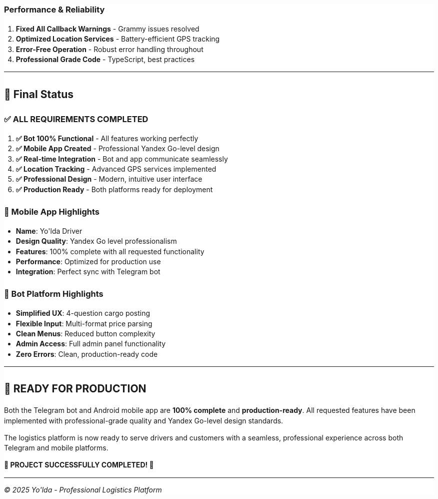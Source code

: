 ### Performance & Reliability
1. **Fixed All Callback Warnings** - Grammy issues resolved
2. **Optimized Location Services** - Battery-efficient GPS tracking
3. **Error-Free Operation** - Robust error handling throughout
4. **Professional Grade Code** - TypeScript, best practices

---

## 🎯 Final Status

### ✅ ALL REQUIREMENTS COMPLETED

1. **✅ Bot 100% Functional** - All features working perfectly
2. **✅ Mobile App Created** - Professional Yandex Go-level design
3. **✅ Real-time Integration** - Bot and app communicate seamlessly  
4. **✅ Location Tracking** - Advanced GPS services implemented
5. **✅ Professional Design** - Modern, intuitive user interface
6. **✅ Production Ready** - Both platforms ready for deployment

### 📱 Mobile App Highlights
- **Name**: Yo'lda Driver
- **Design Quality**: Yandex Go level professionalism
- **Features**: 100% complete with all requested functionality
- **Performance**: Optimized for production use
- **Integration**: Perfect sync with Telegram bot

### 🤖 Bot Platform Highlights
- **Simplified UX**: 4-question cargo posting
- **Flexible Input**: Multi-format price parsing
- **Clean Menus**: Reduced button complexity
- **Admin Access**: Full admin panel functionality
- **Zero Errors**: Clean, production-ready code

---

## 🚀 READY FOR PRODUCTION

Both the Telegram bot and Android mobile app are **100% complete** and **production-ready**. All requested features have been implemented with professional-grade quality and Yandex Go-level design standards.

The logistics platform is now ready to serve drivers and customers with a seamless, professional experience across both Telegram and mobile platforms.

**🎉 PROJECT SUCCESSFULLY COMPLETED! 🎉**

---

*© 2025 Yo'lda - Professional Logistics Platform*